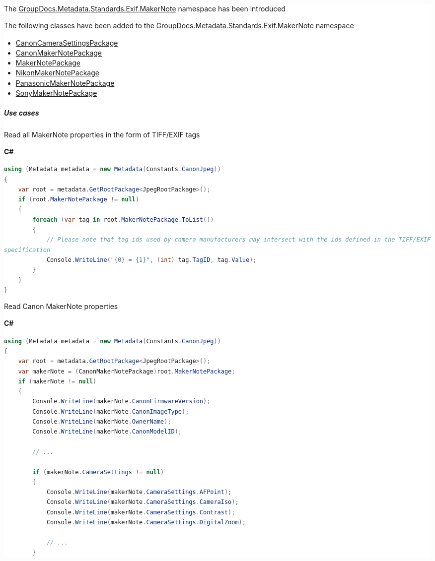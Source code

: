 The [GroupDocs.Metadata.Standards.Exif.MakerNote](https://apireference.groupdocs.com/net/metadata/groupdocs.metadata.standards.exif.makernote) namespace has been introduced

The following classes have been added to the [GroupDocs.Metadata.Standards.Exif.MakerNote](https://apireference.groupdocs.com/net/metadata/groupdocs.metadata.standards.exif.makernote/) namespace

*   [CanonCameraSettingsPackage](https://apireference.groupdocs.com/net/metadata/groupdocs.metadata.standards.exif.makernote/canoncamerasettingspackage)
*   [CanonMakerNotePackage](https://apireference.groupdocs.com/net/metadata/groupdocs.metadata.standards.exif.makernote/canonmakernotepackage)
*   [MakerNotePackage](https://apireference.groupdocs.com/net/metadata/groupdocs.metadata.standards.exif.makernote/makernotepackage)
*   [NikonMakerNotePackage](https://apireference.groupdocs.com/net/metadata/groupdocs.metadata.standards.exif.makernote/nikonmakernotepackage)
*   [PanasonicMakerNotePackage](https://apireference.groupdocs.com/net/metadata/groupdocs.metadata.standards.exif.makernote/panasonicmakernotepackage)
*   [SonyMakerNotePackage](https://apireference.groupdocs.com/net/metadata/groupdocs.metadata.standards.exif.makernote/sonymakernotepackage)

##### Use cases

Read all MakerNote properties in the form of TIFF/EXIF tags

**C#**

```csharp
using (Metadata metadata = new Metadata(Constants.CanonJpeg))
{
	var root = metadata.GetRootPackage<JpegRootPackage>();
	if (root.MakerNotePackage != null)
	{
		foreach (var tag in root.MakerNotePackage.ToList())
		{
			// Please note that tag ids used by camera manufacturers may intersect with the ids defined in the TIFF/EXIF specification
			Console.WriteLine("{0} = {1}", (int) tag.TagID, tag.Value);
		}
	}
}
```

Read Canon MakerNote properties

**C#**

```csharp
using (Metadata metadata = new Metadata(Constants.CanonJpeg))
{
	var root = metadata.GetRootPackage<JpegRootPackage>();
	var makerNote = (CanonMakerNotePackage)root.MakerNotePackage;
	if (makerNote != null)
	{
		Console.WriteLine(makerNote.CanonFirmwareVersion);
		Console.WriteLine(makerNote.CanonImageType);
		Console.WriteLine(makerNote.OwnerName);
		Console.WriteLine(makerNote.CanonModelID);

		// ...

		if (makerNote.CameraSettings != null)
		{
			Console.WriteLine(makerNote.CameraSettings.AFPoint);
			Console.WriteLine(makerNote.CameraSettings.CameraIso);
			Console.WriteLine(makerNote.CameraSettings.Contrast);
			Console.WriteLine(makerNote.CameraSettings.DigitalZoom);

			// ...
		}
```
